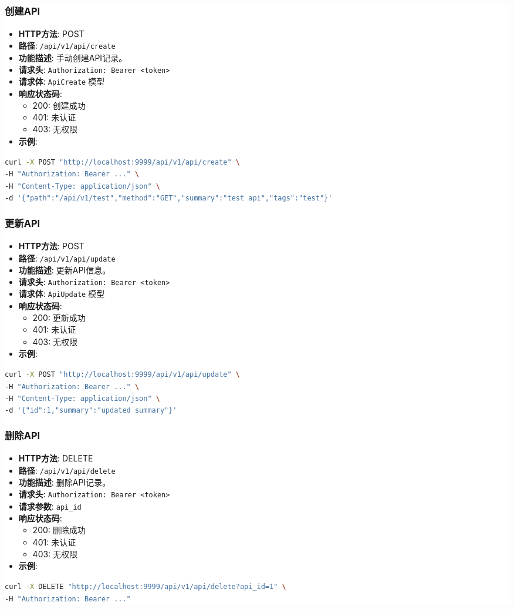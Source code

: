 ### 创建API
- **HTTP方法**: POST
- **路径**: `/api/v1/api/create`
- **功能描述**: 手动创建API记录。
- **请求头**: `Authorization: Bearer <token>`
- **请求体**: `ApiCreate` 模型
- **响应状态码**:
  - 200: 创建成功
  - 401: 未认证
  - 403: 无权限
- **示例**:
```bash
curl -X POST "http://localhost:9999/api/v1/api/create" \
-H "Authorization: Bearer ..." \
-H "Content-Type: application/json" \
-d '{"path":"/api/v1/test","method":"GET","summary":"test api","tags":"test"}'
```

### 更新API
- **HTTP方法**: POST
- **路径**: `/api/v1/api/update`
- **功能描述**: 更新API信息。
- **请求头**: `Authorization: Bearer <token>`
- **请求体**: `ApiUpdate` 模型
- **响应状态码**:
  - 200: 更新成功
  - 401: 未认证
  - 403: 无权限
- **示例**:
```bash
curl -X POST "http://localhost:9999/api/v1/api/update" \
-H "Authorization: Bearer ..." \
-H "Content-Type: application/json" \
-d '{"id":1,"summary":"updated summary"}'
```

### 删除API
- **HTTP方法**: DELETE
- **路径**: `/api/v1/api/delete`
- **功能描述**: 删除API记录。
- **请求头**: `Authorization: Bearer <token>`
- **请求参数**: `api_id`
- **响应状态码**:
  - 200: 删除成功
  - 401: 未认证
  - 403: 无权限
- **示例**:
```bash
curl -X DELETE "http://localhost:9999/api/v1/api/delete?api_id=1" \
-H "Authorization: Bearer ..."
```
